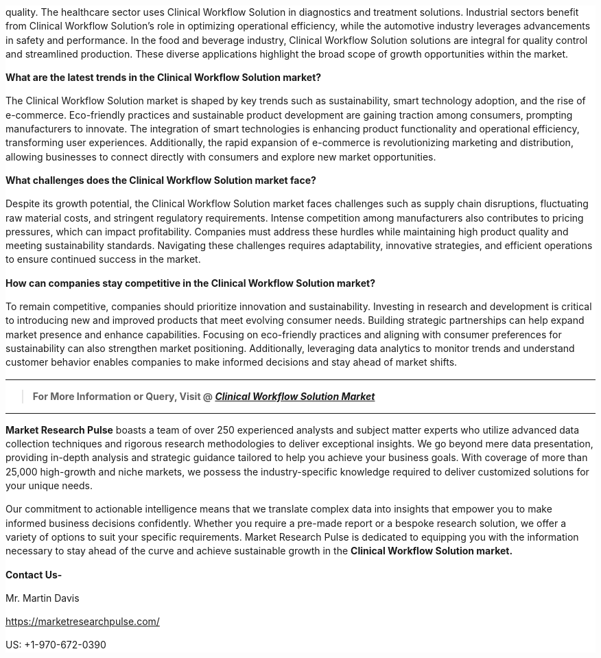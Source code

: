 quality. The healthcare sector uses Clinical Workflow Solution in diagnostics and treatment solutions. Industrial sectors benefit from Clinical Workflow Solution&rsquo;s role in optimizing operational efficiency, while the automotive industry leverages advancements in safety and performance. In the food and beverage industry, Clinical Workflow Solution solutions are integral for quality control and streamlined production. These diverse applications highlight the broad scope of growth opportunities within the market.</p><p><strong>What are the latest trends in the Clinical Workflow Solution market?</strong></p><p>The Clinical Workflow Solution market is shaped by key trends such as sustainability, smart technology adoption, and the rise of e-commerce. Eco-friendly practices and sustainable product development are gaining traction among consumers, prompting manufacturers to innovate. The integration of smart technologies is enhancing product functionality and operational efficiency, transforming user experiences. Additionally, the rapid expansion of e-commerce is revolutionizing marketing and distribution, allowing businesses to connect directly with consumers and explore new market opportunities.</p><p><strong>What challenges does the Clinical Workflow Solution market face?</strong></p><p>Despite its growth potential, the Clinical Workflow Solution market faces challenges such as supply chain disruptions, fluctuating raw material costs, and stringent regulatory requirements. Intense competition among manufacturers also contributes to pricing pressures, which can impact profitability. Companies must address these hurdles while maintaining high product quality and meeting sustainability standards. Navigating these challenges requires adaptability, innovative strategies, and efficient operations to ensure continued success in the market.</p><p><strong>How can companies stay competitive in the Clinical Workflow Solution market?</strong></p><p>To remain competitive, companies should prioritize innovation and sustainability. Investing in research and development is critical to introducing new and improved products that meet evolving consumer needs. Building strategic partnerships can help expand market presence and enhance capabilities. Focusing on eco-friendly practices and aligning with consumer preferences for sustainability can also strengthen market positioning. Additionally, leveraging data analytics to monitor trends and understand customer behavior enables companies to make informed decisions and stay ahead of market shifts.</p><hr /><blockquote><p><strong>For More Information or Query, Visit @&nbsp;<em><a href="https://marketresearchpulse.com/report/118431/clinical-workflow-solution-market?utm_source=Linkedin&utm_medium=0116">Clinical Workflow Solution Market</a></em></strong></p></blockquote><hr /><p><strong>Market Research Pulse</strong> boasts a team of over 250 experienced analysts and subject matter experts who utilize advanced data collection techniques and rigorous research methodologies to deliver exceptional insights. We go beyond mere data presentation, providing in-depth analysis and strategic guidance tailored to help you achieve your business goals. With coverage of more than 25,000 high-growth and niche markets, we possess the industry-specific knowledge required to deliver customized solutions for your unique needs.</p><p>Our commitment to actionable intelligence means that we translate complex data into insights that empower you to make informed business decisions confidently. Whether you require a pre-made report or a bespoke research solution, we offer a variety of options to suit your specific requirements. Market Research Pulse is dedicated to equipping you with the information necessary to stay ahead of the curve and achieve sustainable growth in the <strong>Clinical Workflow Solution market.</strong></p><p><strong>Contact Us-</strong></p><p>Mr. Martin Davis</p><p>https://marketresearchpulse.com/</p><p>US: +1-970-672-0390</p>
